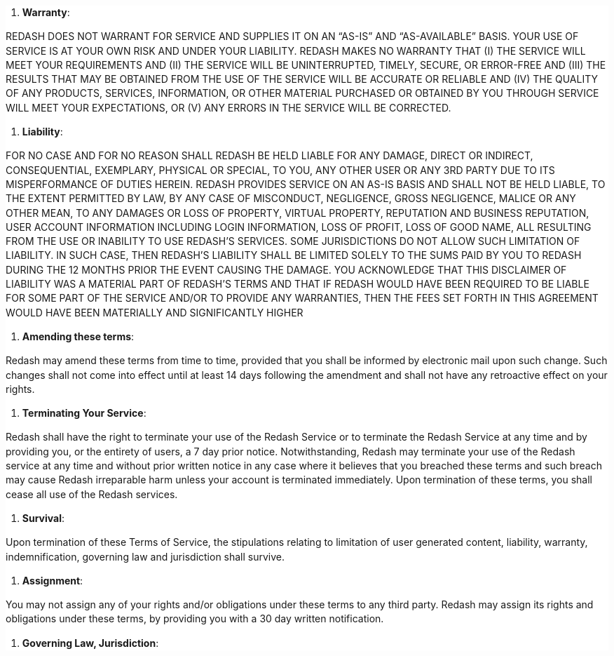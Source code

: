 
1. **Warranty**:

REDASH DOES NOT WARRANT FOR SERVICE AND SUPPLIES IT ON AN “AS-IS” AND “AS-AVAILABLE” BASIS. YOUR USE OF SERVICE IS AT YOUR OWN RISK AND UNDER YOUR LIABILITY. REDASH MAKES NO WARRANTY THAT (I) THE SERVICE WILL MEET YOUR REQUIREMENTS AND (II) THE SERVICE WILL BE UNINTERRUPTED, TIMELY, SECURE, OR ERROR-FREE AND (III) THE RESULTS THAT MAY BE OBTAINED FROM THE USE OF THE SERVICE WILL BE ACCURATE OR RELIABLE AND (IV) THE QUALITY OF ANY PRODUCTS, SERVICES, INFORMATION, OR OTHER MATERIAL PURCHASED OR OBTAINED BY YOU THROUGH SERVICE WILL MEET YOUR EXPECTATIONS, OR (V) ANY ERRORS IN THE SERVICE WILL BE CORRECTED.


1. **Liability**:

FOR NO CASE AND FOR NO REASON SHALL REDASH BE HELD LIABLE FOR ANY DAMAGE, DIRECT OR INDIRECT, CONSEQUENTIAL, EXEMPLARY, PHYSICAL OR SPECIAL, TO YOU, ANY OTHER USER OR ANY 3RD PARTY DUE TO ITS MISPERFORMANCE OF DUTIES HEREIN. REDASH PROVIDES SERVICE ON AN AS-IS BASIS AND SHALL NOT BE HELD LIABLE, TO THE EXTENT PERMITTED BY LAW, BY ANY CASE OF MISCONDUCT, NEGLIGENCE, GROSS NEGLIGENCE, MALICE OR ANY OTHER MEAN, TO ANY DAMAGES OR LOSS OF PROPERTY, VIRTUAL PROPERTY, REPUTATION AND BUSINESS REPUTATION, USER ACCOUNT INFORMATION INCLUDING LOGIN INFORMATION, LOSS OF PROFIT, LOSS OF GOOD NAME, ALL RESULTING FROM THE USE OR INABILITY TO USE REDASH’S SERVICES. SOME JURISDICTIONS DO NOT ALLOW SUCH LIMITATION OF LIABILITY. IN SUCH CASE, THEN REDASH’S LIABILITY SHALL BE LIMITED SOLELY TO THE SUMS PAID BY YOU TO REDASH DURING THE 12 MONTHS PRIOR THE EVENT CAUSING THE DAMAGE. YOU ACKNOWLEDGE THAT THIS DISCLAIMER OF LIABILITY WAS A MATERIAL PART OF REDASH’S TERMS AND THAT IF REDASH  WOULD HAVE BEEN REQUIRED TO BE LIABLE FOR SOME PART OF THE SERVICE AND/OR TO PROVIDE ANY WARRANTIES, THEN THE FEES SET FORTH IN THIS AGREEMENT WOULD HAVE BEEN MATERIALLY AND SIGNIFICANTLY HIGHER


1. **Amending these terms**:

Redash may amend these terms from time to time, provided that you shall be informed by electronic mail upon such change. Such changes shall not come into effect until at least 14 days following the amendment and shall not have any retroactive effect on your rights.


1. **Terminating Your Service**:

Redash shall have the right to terminate your use of the Redash Service or to terminate the Redash Service at any time and by providing you, or the entirety of users, a 7 day prior notice. Notwithstanding, Redash may terminate your use of the Redash service at any time and without prior written notice in any case where it believes that you breached these terms and such breach may cause Redash irreparable harm unless your account is terminated immediately. Upon termination of these terms, you shall cease all use of the Redash services.


1. **Survival**:

Upon termination of these Terms of Service, the stipulations relating to limitation of user generated content, liability, warranty, indemnification, governing law and jurisdiction shall survive.


1. **Assignment**:

You may not assign any of your rights and/or obligations under these terms to any third party. Redash may assign its rights and obligations under these terms, by providing you with a 30 day written notification.


1. **Governing Law, Jurisdiction**:
